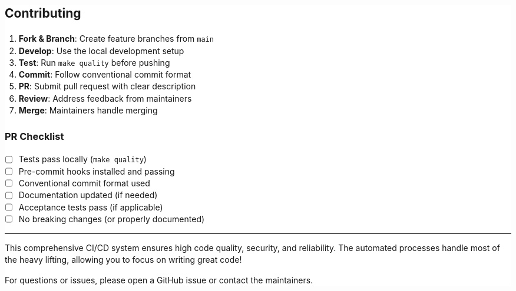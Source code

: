 ## Contributing

1. **Fork & Branch**: Create feature branches from `main`
2. **Develop**: Use the local development setup
3. **Test**: Run `make quality` before pushing
4. **Commit**: Follow conventional commit format
5. **PR**: Submit pull request with clear description
6. **Review**: Address feedback from maintainers
7. **Merge**: Maintainers handle merging

### PR Checklist

- [ ] Tests pass locally (`make quality`)
- [ ] Pre-commit hooks installed and passing
- [ ] Conventional commit format used
- [ ] Documentation updated (if needed)
- [ ] Acceptance tests pass (if applicable)
- [ ] No breaking changes (or properly documented)

---

This comprehensive CI/CD system ensures high code quality, security, and reliability. The automated processes handle most of the heavy lifting, allowing you to focus on writing great code!

For questions or issues, please open a GitHub issue or contact the maintainers.
